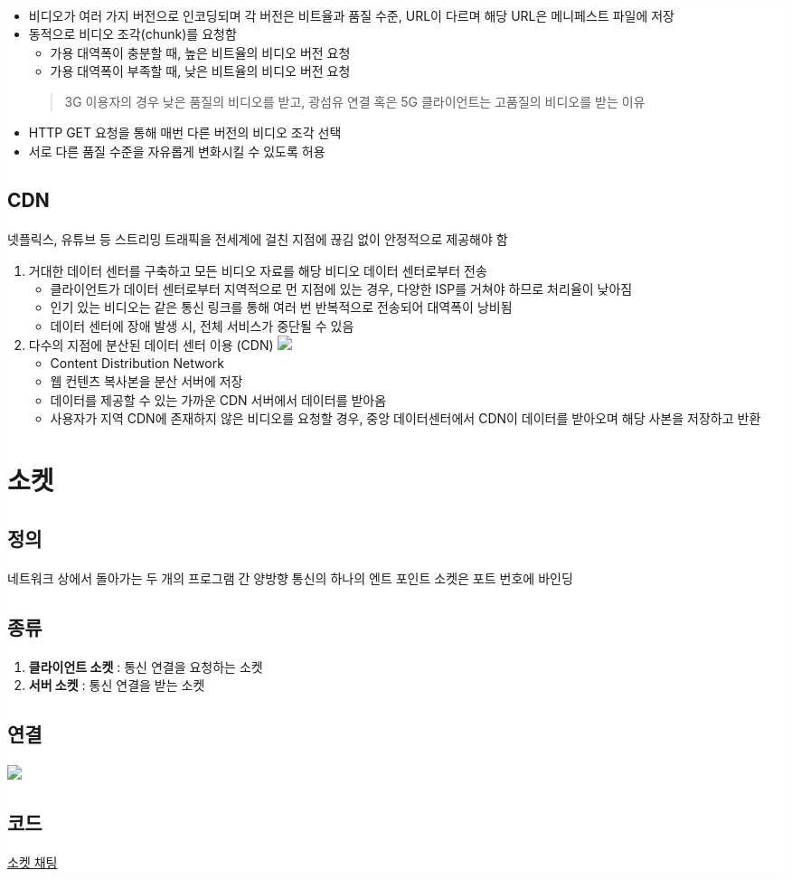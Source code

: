- 비디오가 여러 가지 버전으로 인코딩되며 각 버전은 비트율과 품질 수준, URL이 다르며 해당 URL은 메니페스트 파일에 저장
- 동적으로 비디오 조각(chunk)를 요청함
	- 가용 대역폭이 충분할 때, 높은 비트율의 비디오 버전 요청
	- 가용 대역폭이 부족할 때, 낮은 비트율의 비디오 버전 요청
	> 3G 이용자의 경우 낮은 품질의 비디오를 받고, 광섬유 연결 혹은 5G 클라이언트는 고품질의 비디오를 받는 이유
- HTTP GET 요청을 통해 매번 다른 버전의 비디오 조각 선택
- 서로 다른 품질 수준을 자유롭게 변화시킬 수 있도록 허용
## CDN
넷플릭스, 유튜브 등 스트리밍 트래픽을 전세계에 걸친 지점에 끊김 없이 안정적으로 제공해야 함
1. 거대한 데이터 센터를 구축하고 모든 비디오 자료를 해당 비디오 데이터 센터로부터 전송
	- 클라이언트가 데이터 센터로부터 지역적으로 먼 지점에 있는 경우, 다양한 ISP를 거쳐야 하므로 처리율이 낮아짐
	- 인기 있는 비디오는 같은 통신 링크를 통해 여러 번 반복적으로 전송되어 대역폭이 낭비됨
	- 데이터 센터에 장애 발생 시, 전체 서비스가 중단될 수 있음
2. 다수의 지점에 분산된 데이터 센터 이용 (CDN)
	![](https://i.imgur.com/hyPNRxh.png)
	- Content Distribution Network
	- 웹 컨텐츠 복사본을 분산 서버에 저장
	- 데이터를 제공할 수 있는 가까운 CDN 서버에서 데이터를 받아옴
	- 사용자가 지역 CDN에 존재하지 않은 비디오를 요청할 경우, 중앙 데이터센터에서 CDN이 데이터를 받아오며 해당 사본을 저장하고 반환

# 소켓
## 정의
네트워크 상에서 돌아가는 두 개의 프로그램 간 양방향 통신의 하나의 엔트 포인트
소켓은 포트 번호에 바인딩

## 종류
1. **클라이언트 소켓** : 통신 연결을 요청하는 소켓
2. **서버 소켓** : 통신 연결을 받는 소켓

## 연결
![](https://i.imgur.com/Q4z8D6m.png)

## 코드
[소켓 채팅](https://github.com/www-castlehi-com/Socket_study/tree/main/chat)
